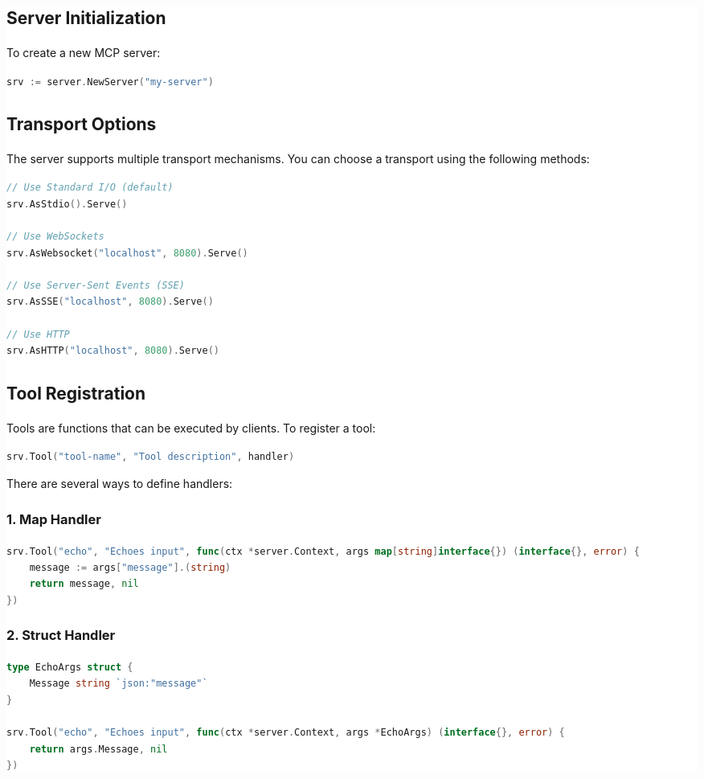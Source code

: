 ## Server Initialization

To create a new MCP server:

```go
srv := server.NewServer("my-server")
```

## Transport Options

The server supports multiple transport mechanisms. You can choose a transport using the following methods:

```go
// Use Standard I/O (default)
srv.AsStdio().Serve()

// Use WebSockets
srv.AsWebsocket("localhost", 8080).Serve()

// Use Server-Sent Events (SSE)
srv.AsSSE("localhost", 8080).Serve()

// Use HTTP
srv.AsHTTP("localhost", 8080).Serve()
```

## Tool Registration

Tools are functions that can be executed by clients. To register a tool:

```go
srv.Tool("tool-name", "Tool description", handler)
```

There are several ways to define handlers:

### 1. Map Handler

```go
srv.Tool("echo", "Echoes input", func(ctx *server.Context, args map[string]interface{}) (interface{}, error) {
    message := args["message"].(string)
    return message, nil
})
```

### 2. Struct Handler

```go
type EchoArgs struct {
    Message string `json:"message"`
}

srv.Tool("echo", "Echoes input", func(ctx *server.Context, args *EchoArgs) (interface{}, error) {
    return args.Message, nil
})
```
